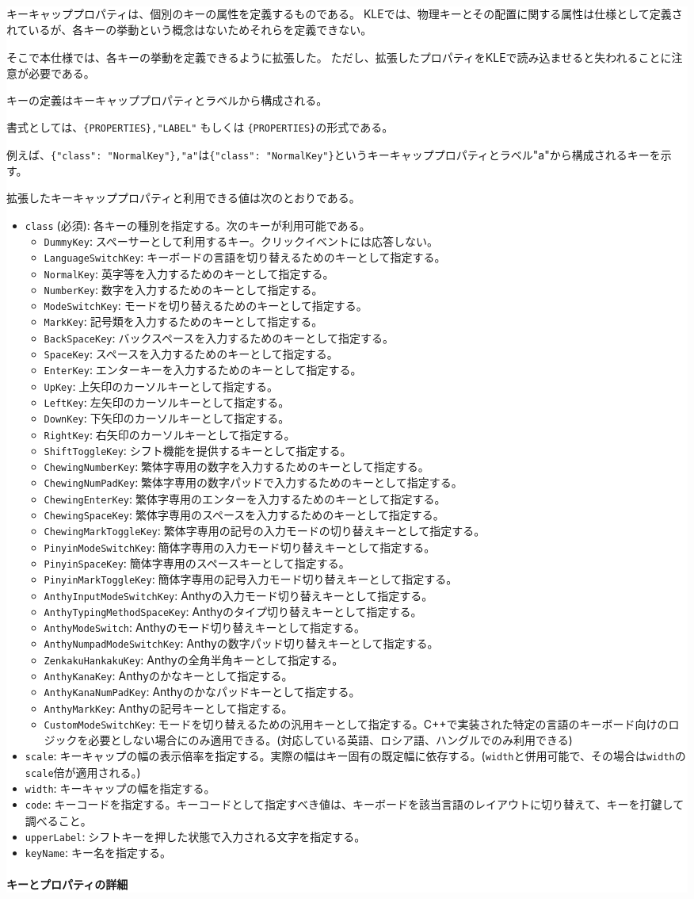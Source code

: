 キーキャッププロパティは、個別のキーの属性を定義するものである。
KLEでは、物理キーとその配置に関する属性は仕様として定義されているが、各キーの挙動という概念はないためそれらを定義できない。

そこで本仕様では、各キーの挙動を定義できるように拡張した。
ただし、拡張したプロパティをKLEで読み込ませると失われることに注意が必要である。

キーの定義はキーキャッププロパティとラベルから構成される。

書式としては、`{PROPERTIES},"LABEL"` もしくは `{PROPERTIES}`の形式である。

例えば、`{"class": "NormalKey"},"a"`は`{"class": "NormalKey"}`というキーキャッププロパティとラベル"a"から構成されるキーを示す。

拡張したキーキャッププロパティと利用できる値は次のとおりである。

* `class` (必須): 各キーの種別を指定する。次のキーが利用可能である。
  * `DummyKey`: スペーサーとして利用するキー。クリックイベントには応答しない。
  * `LanguageSwitchKey`: キーボードの言語を切り替えるためのキーとして指定する。
  * `NormalKey`: 英字等を入力するためのキーとして指定する。
  * `NumberKey`: 数字を入力するためのキーとして指定する。
  * `ModeSwitchKey`: モードを切り替えるためのキーとして指定する。
  * `MarkKey`: 記号類を入力するためのキーとして指定する。
  * `BackSpaceKey`: バックスペースを入力するためのキーとして指定する。
  * `SpaceKey`: スペースを入力するためのキーとして指定する。
  * `EnterKey`: エンターキーを入力するためのキーとして指定する。
  * `UpKey`: 上矢印のカーソルキーとして指定する。
  * `LeftKey`: 左矢印のカーソルキーとして指定する。
  * `DownKey`: 下矢印のカーソルキーとして指定する。
  * `RightKey`: 右矢印のカーソルキーとして指定する。
  * `ShiftToggleKey`: シフト機能を提供するキーとして指定する。
  * `ChewingNumberKey`: 繁体字専用の数字を入力するためのキーとして指定する。
  * `ChewingNumPadKey`: 繁体字専用の数字パッドで入力するためのキーとして指定する。
  * `ChewingEnterKey`: 繁体字専用のエンターを入力するためのキーとして指定する。
  * `ChewingSpaceKey`: 繁体字専用のスペースを入力するためのキーとして指定する。
  * `ChewingMarkToggleKey`: 繁体字専用の記号の入力モードの切り替えキーとして指定する。
  * `PinyinModeSwitchKey`: 簡体字専用の入力モード切り替えキーとして指定する。
  * `PinyinSpaceKey`: 簡体字専用のスペースキーとして指定する。
  * `PinyinMarkToggleKey`: 簡体字専用の記号入力モード切り替えキーとして指定する。
  * `AnthyInputModeSwitchKey`: Anthyの入力モード切り替えキーとして指定する。
  * `AnthyTypingMethodSpaceKey`: Anthyのタイプ切り替えキーとして指定する。
  * `AnthyModeSwitch`: Anthyのモード切り替えキーとして指定する。
  * `AnthyNumpadModeSwitchKey`: Anthyの数字パッド切り替えキーとして指定する。
  * `ZenkakuHankakuKey`: Anthyの全角半角キーとして指定する。
  * `AnthyKanaKey`: Anthyのかなキーとして指定する。
  * `AnthyKanaNumPadKey`: Anthyのかなパッドキーとして指定する。
  * `AnthyMarkKey`: Anthyの記号キーとして指定する。
  * `CustomModeSwitchKey`: モードを切り替えるための汎用キーとして指定する。C++で実装された特定の言語のキーボード向けのロジックを必要としない場合にのみ適用できる。(対応している英語、ロシア語、ハングルでのみ利用できる)
* `scale`: キーキャップの幅の表示倍率を指定する。実際の幅はキー固有の既定幅に依存する。(`width`と併用可能で、その場合は`width`の`scale`倍が適用される。)
* `width`: キーキャップの幅を指定する。
* `code`: キーコードを指定する。キーコードとして指定すべき値は、キーボードを該当言語のレイアウトに切り替えて、キーを打鍵して調べること。
* `upperLabel`: シフトキーを押した状態で入力される文字を指定する。
* `keyName`: キー名を指定する。

#### キーとプロパティの詳細
